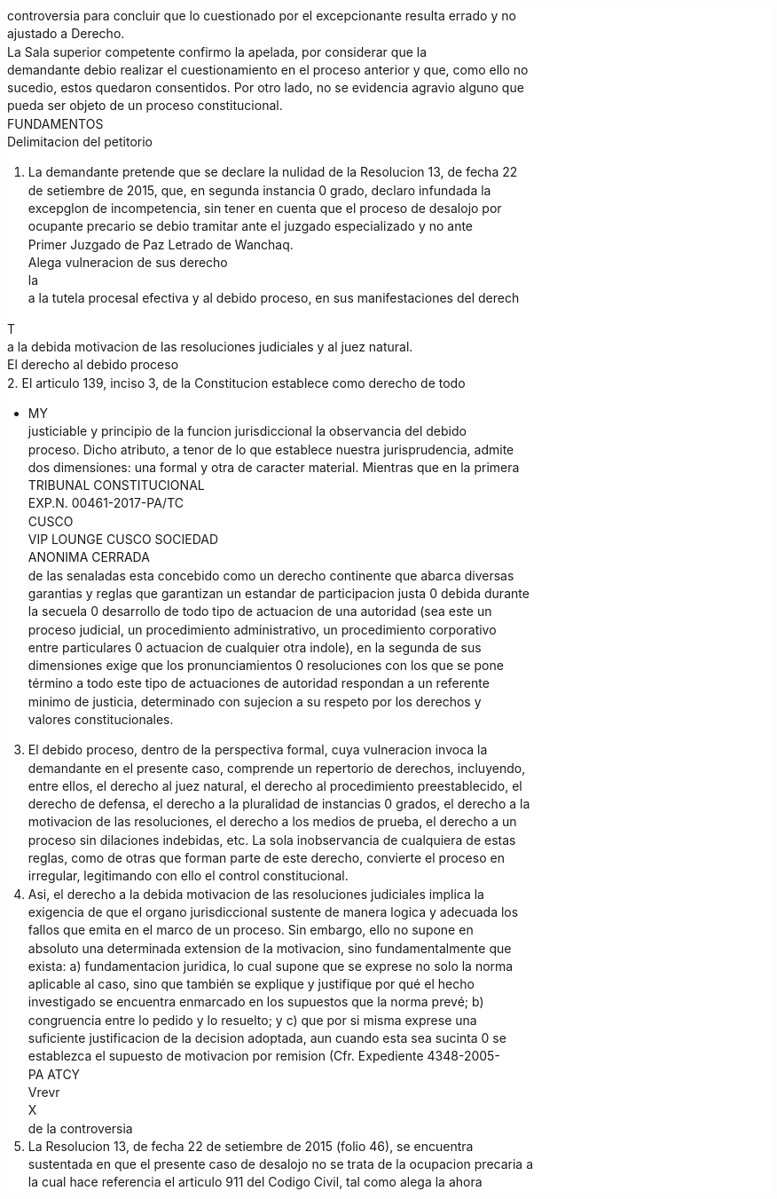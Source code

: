 controversia para concluir que lo cuestionado por el excepcionante resulta errado y no  
ajustado a Derecho.  
La Sala superior competente confirmo la apelada, por considerar que la  
demandante debio realizar el cuestionamiento en el proceso anterior y que, como ello no  
sucedio, estos quedaron consentidos. Por otro lado, no se evidencia agravio alguno que  
pueda ser objeto de un proceso constitucional.  
FUNDAMENTOS  
Delimitacion del petitorio  
1. La demandante pretende que se declare la nulidad de la Resolucion 13, de fecha 22  
de setiembre de 2015, que, en segunda instancia 0 grado, declaro infundada la  
excepglon de incompetencia, sin tener en cuenta que el proceso de desalojo por  
ocupante precario se debio tramitar ante el juzgado especializado y no ante  
Primer Juzgado de Paz Letrado de Wanchaq.  
Alega vulneracion de sus derecho  
la  
a la tutela procesal efectiva y al debido proceso, en sus manifestaciones del derech  
  
T  
a la debida motivacion de las resoluciones judiciales y al juez natural.  
El derecho al debido proceso  
2. El articulo 139, inciso 3, de la Constitucion establece como derecho de todo  
- MY  
justiciable y principio de la funcion jurisdiccional la observancia del debido  
proceso. Dicho atributo, a tenor de lo que establece nuestra jurisprudencia, admite  
dos dimensiones: una formal y otra de caracter material. Mientras que en la primera  
TRIBUNAL CONSTITUCIONAL  
EXP.N. 00461-2017-PA/TC  
CUSCO  
VIP LOUNGE CUSCO SOCIEDAD  
ANONIMA CERRADA  
de las senaladas esta concebido como un derecho continente que abarca diversas  
garantias y reglas que garantizan un estandar de participacion justa 0 debida durante  
la secuela 0 desarrollo de todo tipo de actuacion de una autoridad (sea este un  
proceso judicial, un procedimiento administrativo, un procedimiento corporativo  
entre particulares 0 actuacion de cualquier otra indole), en la segunda de sus  
dimensiones exige que los pronunciamientos 0 resoluciones con los que se pone  
término a todo este tipo de actuaciones de autoridad respondan a un referente  
minimo de justicia, determinado con sujecion a su respeto por los derechos y  
valores constitucionales.  
3. El debido proceso, dentro de la perspectiva formal, cuya vulneracion invoca la  
demandante en el presente caso, comprende un repertorio de derechos, incluyendo,  
entre ellos, el derecho al juez natural, el derecho al procedimiento preestablecido, el  
derecho de defensa, el derecho a la pluralidad de instancias 0 grados, el derecho a la  
motivacion de las resoluciones, el derecho a los medios de prueba, el derecho a un  
proceso sin dilaciones indebidas, etc. La sola inobservancia de cualquiera de estas  
reglas, como de otras que forman parte de este derecho, convierte el proceso en  
irregular, legitimando con ello el control constitucional.  
4. Asi, el derecho a la debida motivacion de las resoluciones judiciales implica la  
exigencia de que el organo jurisdiccional sustente de manera logica y adecuada los  
fallos que emita en el marco de un proceso. Sin embargo, ello no supone en  
absoluto una determinada extension de la motivacion, sino fundamentalmente que  
exista: a) fundamentacion juridica, lo cual supone que se exprese no solo la norma  
aplicable al caso, sino que también se explique y justifique por qué el hecho  
investigado se encuentra enmarcado en los supuestos que la norma prevé; b)  
congruencia entre lo pedido y lo resuelto; y c) que por si misma exprese una  
suficiente justificacion de la decision adoptada, aun cuando esta sea sucinta 0 se  
establezca el supuesto de motivacion por remision (Cfr. Expediente 4348-2005-  
PA ATCY  
Vrevr  
X  
de la controversia  
5. La Resolucion 13, de fecha 22 de setiembre de 2015 (folio 46), se encuentra  
sustentada en que el presente caso de desalojo no se trata de la ocupacion precaria a  
la cual hace referencia el articulo 911 del Codigo Civil, tal como alega la ahora  